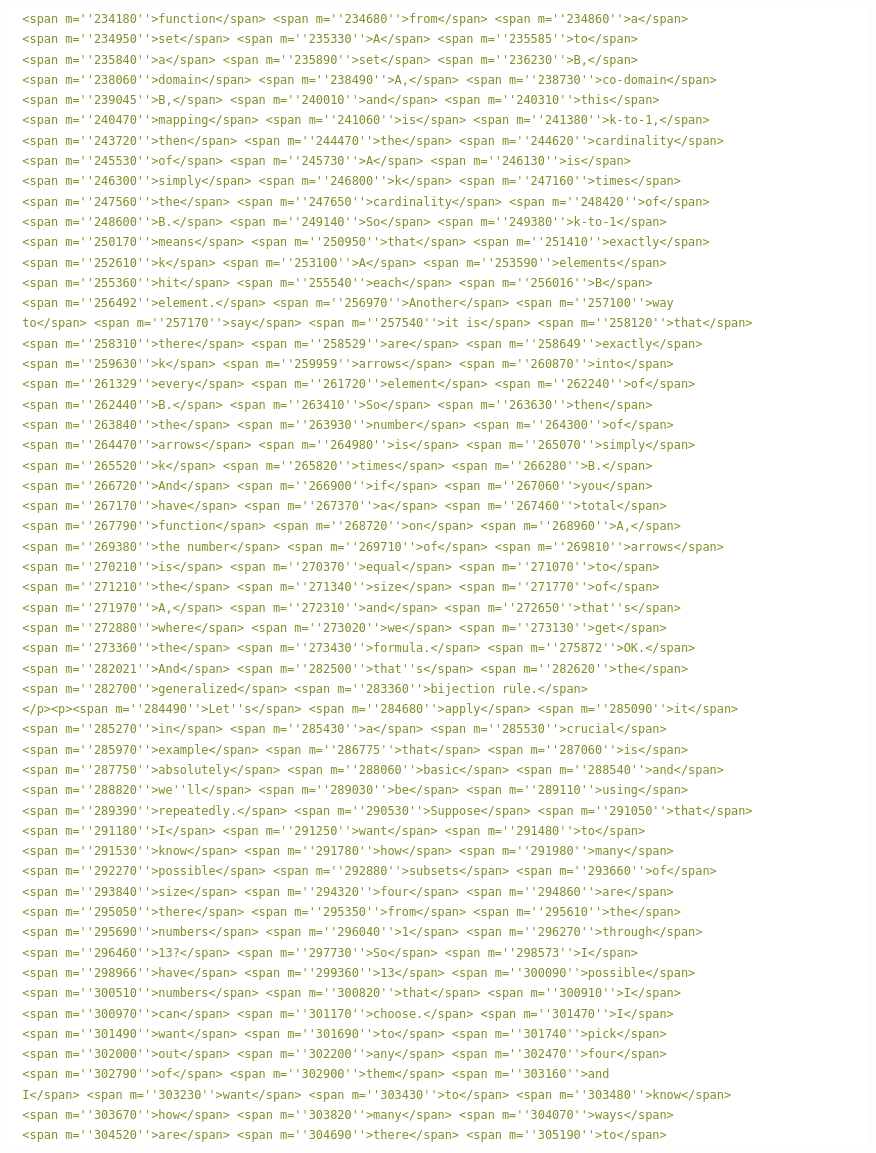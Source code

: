 ```yaml
  <span m=''234180''>function</span> <span m=''234680''>from</span> <span m=''234860''>a</span>
  <span m=''234950''>set</span> <span m=''235330''>A</span> <span m=''235585''>to</span>
  <span m=''235840''>a</span> <span m=''235890''>set</span> <span m=''236230''>B,</span>
  <span m=''238060''>domain</span> <span m=''238490''>A,</span> <span m=''238730''>co-domain</span>
  <span m=''239045''>B,</span> <span m=''240010''>and</span> <span m=''240310''>this</span>
  <span m=''240470''>mapping</span> <span m=''241060''>is</span> <span m=''241380''>k-to-1,</span>
  <span m=''243720''>then</span> <span m=''244470''>the</span> <span m=''244620''>cardinality</span>
  <span m=''245530''>of</span> <span m=''245730''>A</span> <span m=''246130''>is</span>
  <span m=''246300''>simply</span> <span m=''246800''>k</span> <span m=''247160''>times</span>
  <span m=''247560''>the</span> <span m=''247650''>cardinality</span> <span m=''248420''>of</span>
  <span m=''248600''>B.</span> <span m=''249140''>So</span> <span m=''249380''>k-to-1</span>
  <span m=''250170''>means</span> <span m=''250950''>that</span> <span m=''251410''>exactly</span>
  <span m=''252610''>k</span> <span m=''253100''>A</span> <span m=''253590''>elements</span>
  <span m=''255360''>hit</span> <span m=''255540''>each</span> <span m=''256016''>B</span>
  <span m=''256492''>element.</span> <span m=''256970''>Another</span> <span m=''257100''>way
  to</span> <span m=''257170''>say</span> <span m=''257540''>it is</span> <span m=''258120''>that</span>
  <span m=''258310''>there</span> <span m=''258529''>are</span> <span m=''258649''>exactly</span>
  <span m=''259630''>k</span> <span m=''259959''>arrows</span> <span m=''260870''>into</span>
  <span m=''261329''>every</span> <span m=''261720''>element</span> <span m=''262240''>of</span>
  <span m=''262440''>B.</span> <span m=''263410''>So</span> <span m=''263630''>then</span>
  <span m=''263840''>the</span> <span m=''263930''>number</span> <span m=''264300''>of</span>
  <span m=''264470''>arrows</span> <span m=''264980''>is</span> <span m=''265070''>simply</span>
  <span m=''265520''>k</span> <span m=''265820''>times</span> <span m=''266280''>B.</span>
  <span m=''266720''>And</span> <span m=''266900''>if</span> <span m=''267060''>you</span>
  <span m=''267170''>have</span> <span m=''267370''>a</span> <span m=''267460''>total</span>
  <span m=''267790''>function</span> <span m=''268720''>on</span> <span m=''268960''>A,</span>
  <span m=''269380''>the number</span> <span m=''269710''>of</span> <span m=''269810''>arrows</span>
  <span m=''270210''>is</span> <span m=''270370''>equal</span> <span m=''271070''>to</span>
  <span m=''271210''>the</span> <span m=''271340''>size</span> <span m=''271770''>of</span>
  <span m=''271970''>A,</span> <span m=''272310''>and</span> <span m=''272650''>that''s</span>
  <span m=''272880''>where</span> <span m=''273020''>we</span> <span m=''273130''>get</span>
  <span m=''273360''>the</span> <span m=''273430''>formula.</span> <span m=''275872''>OK.</span>
  <span m=''282021''>And</span> <span m=''282500''>that''s</span> <span m=''282620''>the</span>
  <span m=''282700''>generalized</span> <span m=''283360''>bijection rule.</span>
  </p><p><span m=''284490''>Let''s</span> <span m=''284680''>apply</span> <span m=''285090''>it</span>
  <span m=''285270''>in</span> <span m=''285430''>a</span> <span m=''285530''>crucial</span>
  <span m=''285970''>example</span> <span m=''286775''>that</span> <span m=''287060''>is</span>
  <span m=''287750''>absolutely</span> <span m=''288060''>basic</span> <span m=''288540''>and</span>
  <span m=''288820''>we''ll</span> <span m=''289030''>be</span> <span m=''289110''>using</span>
  <span m=''289390''>repeatedly.</span> <span m=''290530''>Suppose</span> <span m=''291050''>that</span>
  <span m=''291180''>I</span> <span m=''291250''>want</span> <span m=''291480''>to</span>
  <span m=''291530''>know</span> <span m=''291780''>how</span> <span m=''291980''>many</span>
  <span m=''292270''>possible</span> <span m=''292880''>subsets</span> <span m=''293660''>of</span>
  <span m=''293840''>size</span> <span m=''294320''>four</span> <span m=''294860''>are</span>
  <span m=''295050''>there</span> <span m=''295350''>from</span> <span m=''295610''>the</span>
  <span m=''295690''>numbers</span> <span m=''296040''>1</span> <span m=''296270''>through</span>
  <span m=''296460''>13?</span> <span m=''297730''>So</span> <span m=''298573''>I</span>
  <span m=''298966''>have</span> <span m=''299360''>13</span> <span m=''300090''>possible</span>
  <span m=''300510''>numbers</span> <span m=''300820''>that</span> <span m=''300910''>I</span>
  <span m=''300970''>can</span> <span m=''301170''>choose.</span> <span m=''301470''>I</span>
  <span m=''301490''>want</span> <span m=''301690''>to</span> <span m=''301740''>pick</span>
  <span m=''302000''>out</span> <span m=''302200''>any</span> <span m=''302470''>four</span>
  <span m=''302790''>of</span> <span m=''302900''>them</span> <span m=''303160''>and
  I</span> <span m=''303230''>want</span> <span m=''303430''>to</span> <span m=''303480''>know</span>
  <span m=''303670''>how</span> <span m=''303820''>many</span> <span m=''304070''>ways</span>
  <span m=''304520''>are</span> <span m=''304690''>there</span> <span m=''305190''>to</span>
```